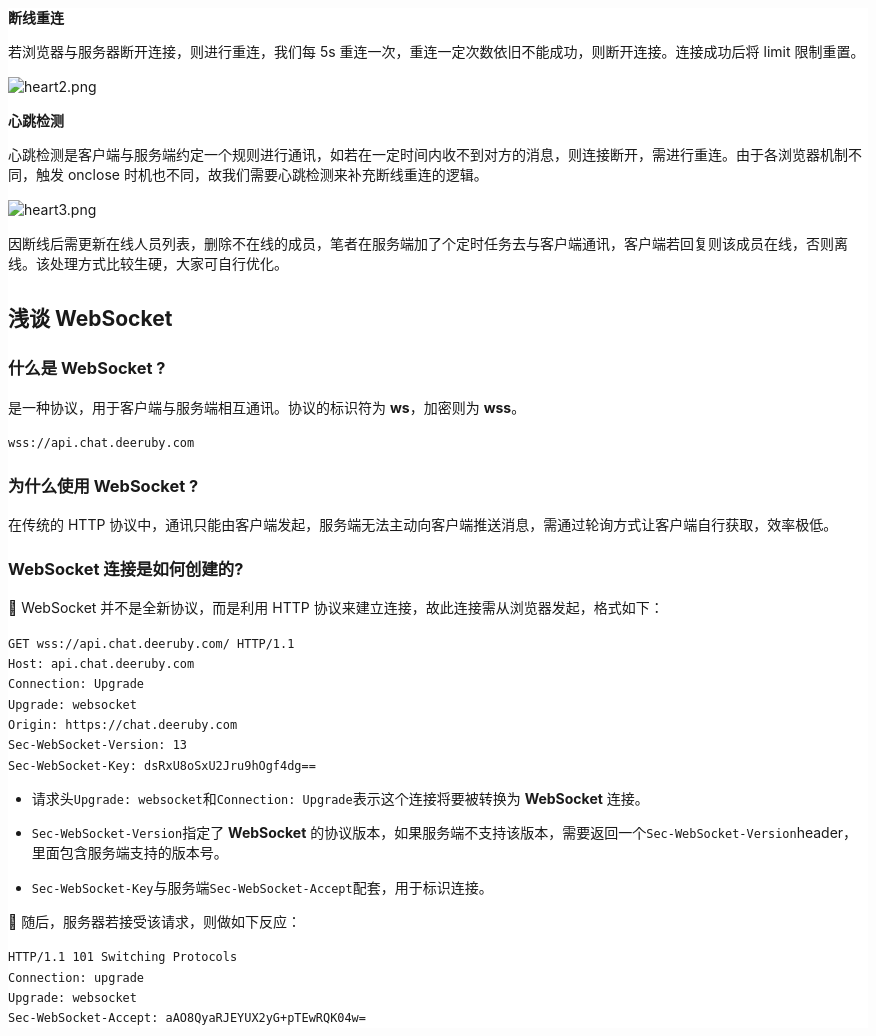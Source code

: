 **断线重连**

若浏览器与服务器断开连接，则进行重连，我们每 5s 重连一次，重连一定次数依旧不能成功，则断开连接。连接成功后将 limit 限制重置。

![heart2.png](https://p3-juejin.byteimg.com/tos-cn-i-k3u1fbpfcp/dcecbbafa5fd40cfb5cf3bb2f7012f65~tplv-k3u1fbpfcp-watermark.image?)

**心跳检测**

心跳检测是客户端与服务端约定一个规则进行通讯，如若在一定时间内收不到对方的消息，则连接断开，需进行重连。由于各浏览器机制不同，触发 onclose 时机也不同，故我们需要心跳检测来补充断线重连的逻辑。

![heart3.png](https://p6-juejin.byteimg.com/tos-cn-i-k3u1fbpfcp/851ae452ffca4131b5e48df568fd2e2b~tplv-k3u1fbpfcp-watermark.image?)

因断线后需更新在线人员列表，删除不在线的成员，笔者在服务端加了个定时任务去与客户端通讯，客户端若回复则该成员在线，否则离线。该处理方式比较生硬，大家可自行优化。

## 浅谈 WebSocket

### 什么是 WebSocket ?

是一种协议，用于客户端与服务端相互通讯。协议的标识符为 **ws**，加密则为 **wss**。

```http
wss://api.chat.deeruby.com
```

### 为什么使用 WebSocket ?

在传统的 HTTP 协议中，通讯只能由客户端发起，服务端无法主动向客户端推送消息，需通过轮询方式让客户端自行获取，效率极低。

### WebSocket 连接是如何创建的?

🦅 WebSocket 并不是全新协议，而是利用 HTTP 协议来建立连接，故此连接需从浏览器发起，格式如下：

```http
GET wss://api.chat.deeruby.com/ HTTP/1.1
Host: api.chat.deeruby.com
Connection: Upgrade
Upgrade: websocket
Origin: https://chat.deeruby.com
Sec-WebSocket-Version: 13
Sec-WebSocket-Key: dsRxU8oSxU2Jru9hOgf4dg==
```

* 请求头`Upgrade: websocket`和`Connection: Upgrade`表示这个连接将要被转换为 **WebSocket** 连接。

* `Sec-WebSocket-Version`指定了 **WebSocket** 的协议版本，如果服务端不支持该版本，需要返回一个`Sec-WebSocket-Version`header，里面包含服务端支持的版本号。

* `Sec-WebSocket-Key`与服务端`Sec-WebSocket-Accept`配套，用于标识连接。

🦅 随后，服务器若接受该请求，则做如下反应：

```http
HTTP/1.1 101 Switching Protocols 
Connection: upgrade 
Upgrade: websocket 
Sec-WebSocket-Accept: aAO8QyaRJEYUX2yG+pTEwRQK04w=
```
